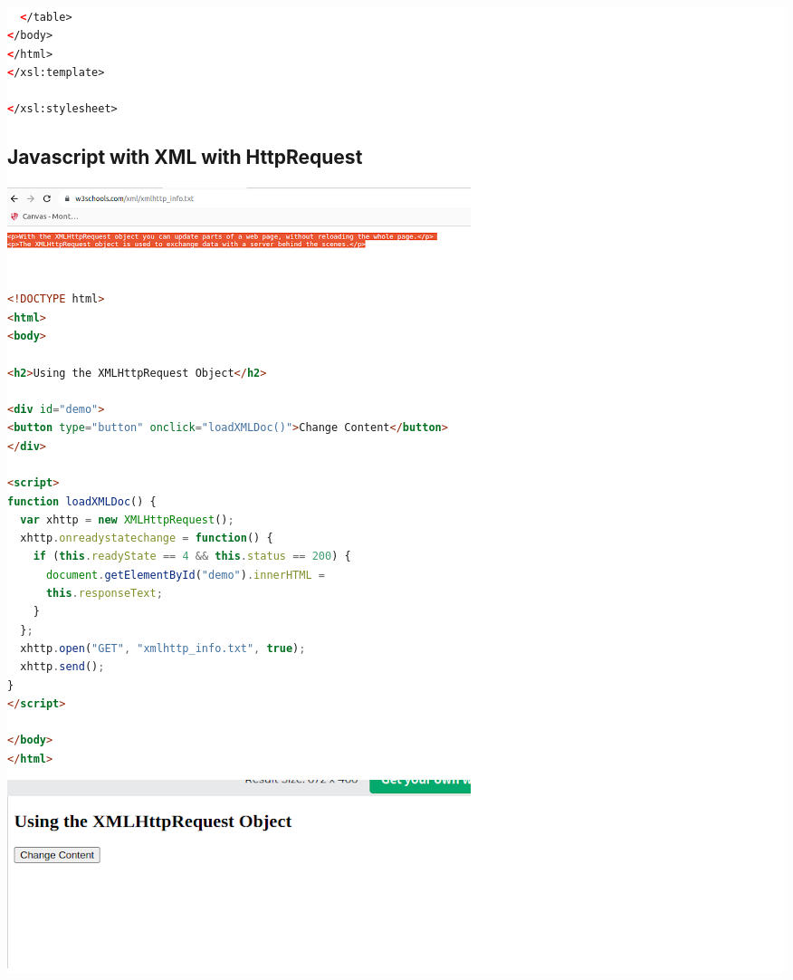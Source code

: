 ```xml
  </table>
</body>
</html>
</xsl:template>

</xsl:stylesheet>

```

## **Javascript with XML with HttpRequest**

![Javascript HTTP Request](../../../images/advanced_database/javascript_xml.png)

```html
<!DOCTYPE html>
<html>
<body>

<h2>Using the XMLHttpRequest Object</h2>

<div id="demo">
<button type="button" onclick="loadXMLDoc()">Change Content</button>
</div>

<script>
function loadXMLDoc() {
  var xhttp = new XMLHttpRequest();
  xhttp.onreadystatechange = function() {
    if (this.readyState == 4 && this.status == 200) {
      document.getElementById("demo").innerHTML =
      this.responseText;
    }
  };
  xhttp.open("GET", "xmlhttp_info.txt", true);
  xhttp.send();
}
</script>

</body>
</html>

```

![xml](../../../images/advanced_database/xmlhttptrequest.png)
